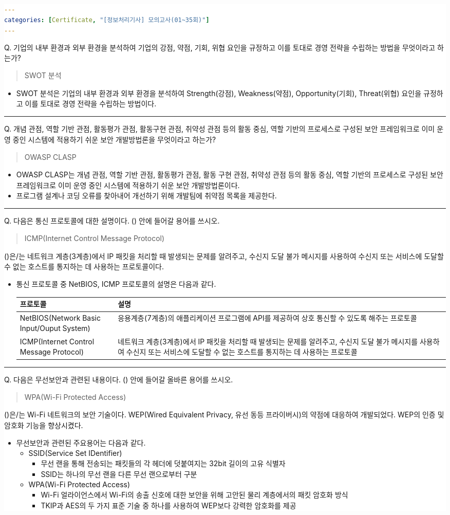 ```yaml
---
categories: [Certificate, "[정보처리기사] 모의고사(01~35회)"]
---
```


Q. 기업의 내부 환경과 외부 환경을 분석하여 기업의 강점, 약점, 기회, 위협 요인을 규정하고 이를 토대로 경영 전략을 수립하는 방법을 무엇이라고 하는가?

> SWOT 분석
> 

- SWOT 분석은 기업의 내부 환경과 외부 환경을 분석하여 Strength(강점), Weakness(약점), Opportunity(기회), Threat(위협) 요인을 규정하고 이를 토대로 경영 전략을 수립하는 방법이다.

---

Q. 개념 관점, 역할 기반 관점, 활동평가 관점, 활동구현 관점, 취약성 관점 등의 활동 중심, 역할 기반의 프로세스로 구성된 보안 프레임워크로 이미 운영 중인 시스템에 적용하기 쉬운 보안 개발방법론을 무엇이라고 하는가?

> OWASP CLASP
> 

- OWASP CLASP는 개념 관점, 역할 기반 관점, 활동평가 관점, 활동 구현 관점, 취약성 관점 등의 활동 중심, 역할 기반의 프로세스로 구성된 보안 프레임워크로 이미 운영 중인 시스템에 적용하기 쉬운 보안 개발방법론이다.
- 프로그램 설계나 코딩 오류를 찾아내어 개선하기 위해 개발팀에 취약점 목록을 제공한다.

---

Q. 다음은 통신 프로토콜에 대한 설명이다. () 안에 들어갈 용어를 쓰시오.

> ICMP(Internet Control Message Protocol)
> 

()은/는 네트워크 계층(3계층)에서 IP 패킷을 처리할 때 발생되는 문제를 알려주고, 수신지 도달 불가 메시지를 사용하여 수신지 또는 서비스에 도달할 수 없는 호스트를 통지하는 데 사용하는 프로토콜이다.

- 통신 프로토콜 중 NetBIOS, ICMP 프로토콜의 설명은 다음과 같다.
    
    
    | 프로토콜 | 설명 |
    | --- | --- |
    | NetBIOS(Network Basic Input/Ouput System) | 응용계층(7계층)의 애플리케이션 프로그램에 API를 제공하여 상호 통신할 수 있도록 해주는 프로토콜 |
    | ICMP(Internet Control Message Protocol) | 네트워크 계층(3계층)에서 IP 패킷을 처리할 때 발생되는 문제를 알려주고, 수신지 도달 불가 메시지를 사용하여 수신지 또는 서비스에 도달할 수 없는 호스트를 통지하는 데 사용하는 프로토콜 |

---

Q. 다음은 무선보안과 관련된 내용이다. () 안에 들어갈 올바른 용어를 쓰시오.

> WPA(Wi-Fi Protected Access)
> 

()은/는 Wi-Fi 네트워크의 보안 기술이다. WEP(Wired Equivalent Privacy, 유선 동등 프라이버시)의 약점에 대응하여 개발되었다. WEP의 인증 및 암호화 기능을 향상시켰다.

- 무선보안과 관련된 주요용어는 다음과 같다.
    - SSID(Service Set IDentifier)
        - 무선 랜을 통해 전송되는 패킷들의 각 헤더에 덧붙여지는 32bit 길이의 고유 식별자
        - SSID는 하나의 무선 랜을 다른 무선 랜으로부터 구분
    - WPA(Wi-Fi Protected Access)
        - Wi-Fi 얼라이언스에서 Wi-Fi의 송출 신호에 대한 보안을 위해 고안된 물리 계층에서의 패킷 암호화 방식
        - TKIP과 AES의 두 가지 표준 기술 중 하나를 사용하여 WEP보다 강력한 암호화를 제공
        